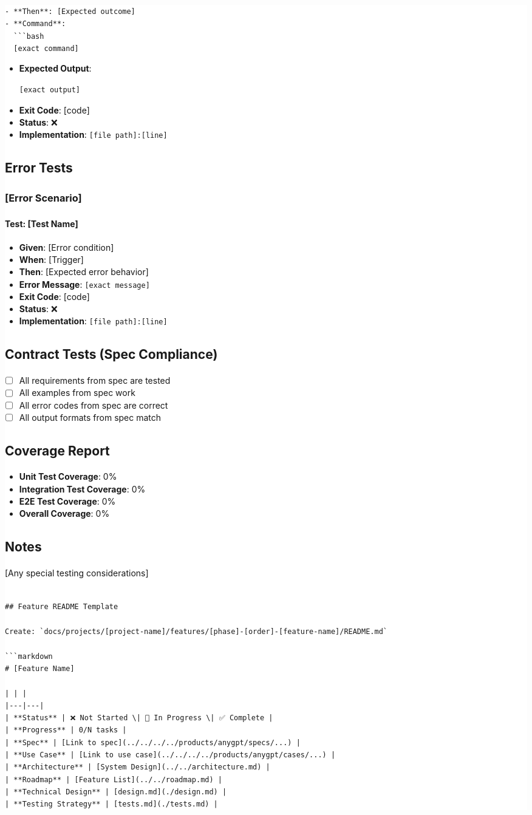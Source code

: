```
- **Then**: [Expected outcome]
- **Command**: 
  ```bash
  [exact command]
  ```
- **Expected Output**:
  ```
  [exact output]
  ```
- **Exit Code**: [code]
- **Status**: ❌
- **Implementation**: `[file path]:[line]`

## Error Tests

### [Error Scenario]

#### Test: [Test Name]
- **Given**: [Error condition]
- **When**: [Trigger]
- **Then**: [Expected error behavior]
- **Error Message**: `[exact message]`
- **Exit Code**: [code]
- **Status**: ❌
- **Implementation**: `[file path]:[line]`

## Contract Tests (Spec Compliance)

- [ ] All requirements from spec are tested
- [ ] All examples from spec work
- [ ] All error codes from spec are correct
- [ ] All output formats from spec match

## Coverage Report

- **Unit Test Coverage**: 0%
- **Integration Test Coverage**: 0%
- **E2E Test Coverage**: 0%
- **Overall Coverage**: 0%

## Notes

[Any special testing considerations]
```

## Feature README Template

Create: `docs/projects/[project-name]/features/[phase]-[order]-[feature-name]/README.md`

```markdown
# [Feature Name]

| | |
|---|---|
| **Status** | ❌ Not Started \| 🔄 In Progress \| ✅ Complete |
| **Progress** | 0/N tasks |
| **Spec** | [Link to spec](../../../../products/anygpt/specs/...) |
| **Use Case** | [Link to use case](../../../../products/anygpt/cases/...) |
| **Architecture** | [System Design](../../architecture.md) |
| **Roadmap** | [Feature List](../../roadmap.md) |
| **Technical Design** | [design.md](./design.md) |
| **Testing Strategy** | [tests.md](./tests.md) |
```